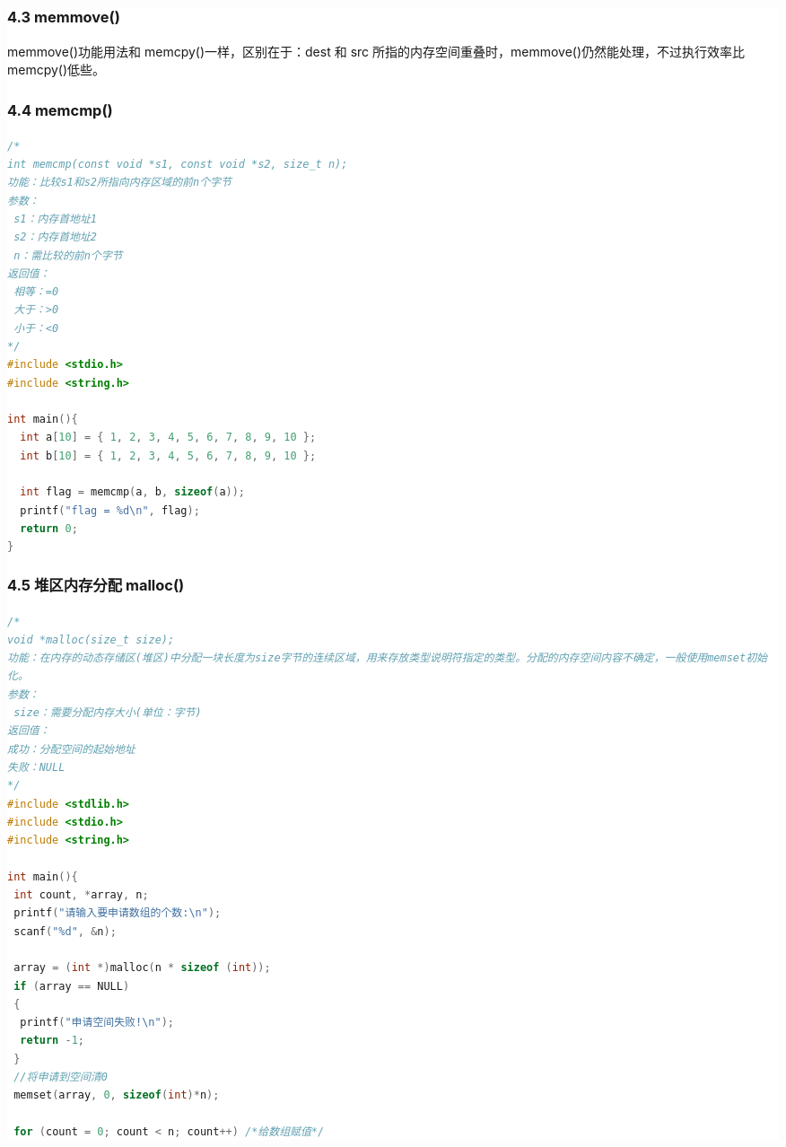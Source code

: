### 4.3 memmove()

memmove()功能用法和 memcpy()一样，区别在于：dest 和 src 所指的内存空间重叠时，memmove()仍然能处理，不过执行效率比 memcpy()低些。

### 4.4 memcmp()

```c++
/*
int memcmp(const void *s1, const void *s2, size_t n);
功能：比较s1和s2所指向内存区域的前n个字节
参数：
 s1：内存首地址1
 s2：内存首地址2
 n：需比较的前n个字节
返回值：
 相等：=0
 大于：>0
 小于：<0
*/
#include <stdio.h>
#include <string.h>

int main(){
  int a[10] = { 1, 2, 3, 4, 5, 6, 7, 8, 9, 10 };
  int b[10] = { 1, 2, 3, 4, 5, 6, 7, 8, 9, 10 };

  int flag = memcmp(a, b, sizeof(a));
  printf("flag = %d\n", flag);
  return 0;
}

```

### 4.5 堆区内存分配 malloc()

```c++
/*
void *malloc(size_t size);
功能：在内存的动态存储区(堆区)中分配一块长度为size字节的连续区域，用来存放类型说明符指定的类型。分配的内存空间内容不确定，一般使用memset初始化。
参数：
 size：需要分配内存大小(单位：字节)
返回值：
成功：分配空间的起始地址
失败：NULL
*/
#include <stdlib.h>
#include <stdio.h>
#include <string.h>

int main(){
 int count, *array, n;
 printf("请输入要申请数组的个数:\n");
 scanf("%d", &n);

 array = (int *)malloc(n * sizeof (int));
 if (array == NULL)
 {
  printf("申请空间失败!\n");
  return -1;
 }
 //将申请到空间清0
 memset(array, 0, sizeof(int)*n);

 for (count = 0; count < n; count++) /*给数组赋值*/
```